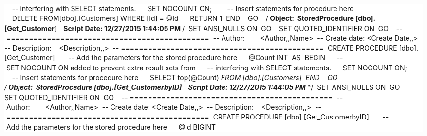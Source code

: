 &nbsp;&nbsp;&nbsp;&nbsp;--&nbsp;interfering&nbsp;<span class="js__statement">with</span>&nbsp;SELECT&nbsp;statements.&nbsp;
&nbsp;&nbsp;&nbsp;&nbsp;SET&nbsp;NOCOUNT&nbsp;ON;&nbsp;
&nbsp;
&nbsp;&nbsp;&nbsp;&nbsp;--&nbsp;Insert&nbsp;statements&nbsp;<span class="js__statement">for</span>&nbsp;procedure&nbsp;here&nbsp;
&nbsp;&nbsp;&nbsp;&nbsp;DELETE&nbsp;FROM[dbo].[Customers]&nbsp;WHERE&nbsp;[Id]&nbsp;=&nbsp;@Id&nbsp;
&nbsp;&nbsp;&nbsp;&nbsp;RETURN&nbsp;<span class="js__num">1</span>&nbsp;
END&nbsp;
&nbsp;
GO&nbsp;
&nbsp;
/******&nbsp;Object:&nbsp;&nbsp;StoredProcedure&nbsp;[dbo].[Get_Customer]&nbsp;&nbsp;&nbsp;&nbsp;Script&nbsp;Date:&nbsp;<span class="js__num">12</span>/<span class="js__num">27</span><span class="js__reg_exp">/2015&nbsp;1:44:05&nbsp;PM&nbsp;******/</span>&nbsp;
SET&nbsp;ANSI_NULLS&nbsp;ON&nbsp;
GO&nbsp;
&nbsp;
SET&nbsp;QUOTED_IDENTIFIER&nbsp;ON&nbsp;
GO&nbsp;
&nbsp;
--&nbsp;=============================================&nbsp;
--&nbsp;Author:&nbsp;&nbsp;&nbsp;&nbsp;&nbsp;&nbsp;&nbsp;&nbsp;&lt;Author,,Name&gt;&nbsp;
--&nbsp;Create&nbsp;date:&nbsp;&lt;Create&nbsp;<span class="js__object">Date</span>,,&gt;&nbsp;
--&nbsp;Description:&nbsp;&nbsp;&nbsp;&nbsp;&lt;Description,,&gt;&nbsp;
--&nbsp;=============================================&nbsp;
CREATE&nbsp;PROCEDURE&nbsp;[dbo].[Get_Customer]&nbsp;&nbsp;
&nbsp;&nbsp;&nbsp;&nbsp;--&nbsp;Add&nbsp;the&nbsp;parameters&nbsp;<span class="js__statement">for</span>&nbsp;the&nbsp;stored&nbsp;procedure&nbsp;here&nbsp;
&nbsp;&nbsp;&nbsp;&nbsp;@Count&nbsp;INT&nbsp;
AS&nbsp;
BEGIN&nbsp;
&nbsp;&nbsp;&nbsp;&nbsp;--&nbsp;SET&nbsp;NOCOUNT&nbsp;ON&nbsp;added&nbsp;to&nbsp;prevent&nbsp;extra&nbsp;result&nbsp;sets&nbsp;from&nbsp;
&nbsp;&nbsp;&nbsp;&nbsp;--&nbsp;interfering&nbsp;<span class="js__statement">with</span>&nbsp;SELECT&nbsp;statements.&nbsp;
&nbsp;&nbsp;&nbsp;&nbsp;SET&nbsp;NOCOUNT&nbsp;ON;&nbsp;
&nbsp;
&nbsp;&nbsp;&nbsp;&nbsp;--&nbsp;Insert&nbsp;statements&nbsp;<span class="js__statement">for</span>&nbsp;procedure&nbsp;here&nbsp;
&nbsp;&nbsp;&nbsp;&nbsp;SELECT&nbsp;top(@Count)*&nbsp;FROM&nbsp;[dbo].[Customers]&nbsp;
END&nbsp;
&nbsp;
GO&nbsp;
&nbsp;
/******&nbsp;Object:&nbsp;&nbsp;StoredProcedure&nbsp;[dbo].[Get_CustomerbyID]&nbsp;&nbsp;&nbsp;&nbsp;Script&nbsp;Date:&nbsp;<span class="js__num">12</span>/<span class="js__num">27</span><span class="js__reg_exp">/2015&nbsp;1:44:05&nbsp;PM&nbsp;******/</span>&nbsp;
SET&nbsp;ANSI_NULLS&nbsp;ON&nbsp;
GO&nbsp;
&nbsp;
SET&nbsp;QUOTED_IDENTIFIER&nbsp;ON&nbsp;
GO&nbsp;
&nbsp;
--&nbsp;=============================================&nbsp;
--&nbsp;Author:&nbsp;&nbsp;&nbsp;&nbsp;&nbsp;&nbsp;&nbsp;&nbsp;&lt;Author,,Name&gt;&nbsp;
--&nbsp;Create&nbsp;date:&nbsp;&lt;Create&nbsp;<span class="js__object">Date</span>,,&gt;&nbsp;
--&nbsp;Description:&nbsp;&nbsp;&nbsp;&nbsp;&lt;Description,,&gt;&nbsp;
--&nbsp;=============================================&nbsp;
CREATE&nbsp;PROCEDURE&nbsp;[dbo].[Get_CustomerbyID]&nbsp;&nbsp;
&nbsp;&nbsp;&nbsp;&nbsp;--&nbsp;Add&nbsp;the&nbsp;parameters&nbsp;<span class="js__statement">for</span>&nbsp;the&nbsp;stored&nbsp;procedure&nbsp;here&nbsp;
&nbsp;&nbsp;&nbsp;&nbsp;@Id&nbsp;BIGINT&nbsp;